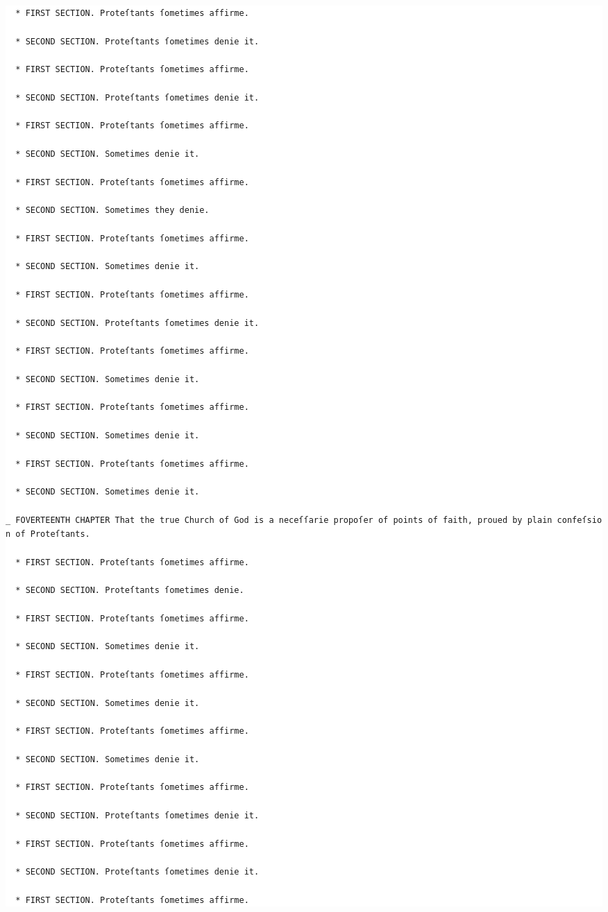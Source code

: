       * FIRST SECTION. Proteſtants ſometimes affirme.

      * SECOND SECTION. Proteſtants ſometimes denie it.

      * FIRST SECTION. Proteſtants ſometimes affirme.

      * SECOND SECTION. Proteſtants ſometimes denie it.

      * FIRST SECTION. Proteſtants ſometimes affirme.

      * SECOND SECTION. Sometimes denie it.

      * FIRST SECTION. Proteſtants ſometimes affirme.

      * SECOND SECTION. Sometimes they denie.

      * FIRST SECTION. Proteſtants ſometimes affirme.

      * SECOND SECTION. Sometimes denie it.

      * FIRST SECTION. Proteſtants ſometimes affirme.

      * SECOND SECTION. Proteſtants ſometimes denie it.

      * FIRST SECTION. Proteſtants ſometimes affirme.

      * SECOND SECTION. Sometimes denie it.

      * FIRST SECTION. Proteſtants ſometimes affirme.

      * SECOND SECTION. Sometimes denie it.

      * FIRST SECTION. Proteſtants ſometimes affirme.

      * SECOND SECTION. Sometimes denie it.

    _ FOVERTEENTH CHAPTER That the true Church of God is a neceſſarie propoſer of points of faith, proued by plain confeſsion of Proteſtants.

      * FIRST SECTION. Proteſtants ſometimes affirme.

      * SECOND SECTION. Proteſtants ſometimes denie.

      * FIRST SECTION. Proteſtants ſometimes affirme.

      * SECOND SECTION. Sometimes denie it.

      * FIRST SECTION. Proteſtants ſometimes affirme.

      * SECOND SECTION. Sometimes denie it.

      * FIRST SECTION. Proteſtants ſometimes affirme.

      * SECOND SECTION. Sometimes denie it.

      * FIRST SECTION. Proteſtants ſometimes affirme.

      * SECOND SECTION. Proteſtants ſometimes denie it.

      * FIRST SECTION. Proteſtants ſometimes affirme.

      * SECOND SECTION. Proteſtants ſometimes denie it.

      * FIRST SECTION. Proteſtants ſometimes affirme.
